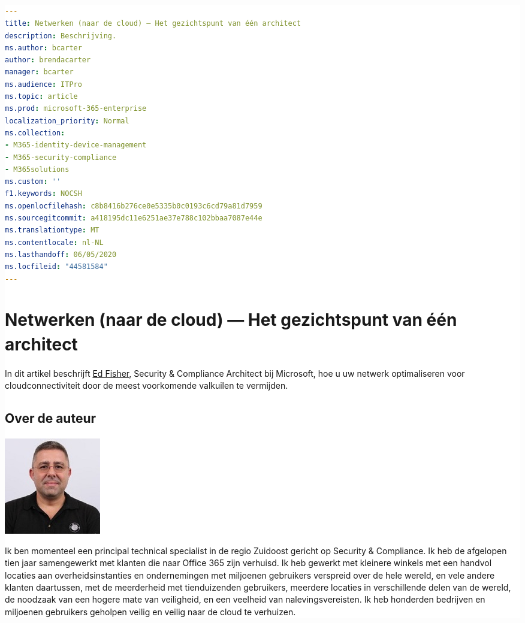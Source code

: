 ```yaml
---
title: Netwerken (naar de cloud) — Het gezichtspunt van één architect
description: Beschrijving.
ms.author: bcarter
author: brendacarter
manager: bcarter
ms.audience: ITPro
ms.topic: article
ms.prod: microsoft-365-enterprise
localization_priority: Normal
ms.collection:
- M365-identity-device-management
- M365-security-compliance
- M365solutions
ms.custom: ''
f1.keywords: NOCSH
ms.openlocfilehash: c8b8416b276ce0e5335b0c0193c6cd79a81d7959
ms.sourcegitcommit: a418195dc11e6251ae37e788c102bbaa7087e44e
ms.translationtype: MT
ms.contentlocale: nl-NL
ms.lasthandoff: 06/05/2020
ms.locfileid: "44581584"
---
```

# <a name="networking-up-to-the-cloud--one-architects-viewpoint"></a>Netwerken (naar de cloud) — Het gezichtspunt van één architect

In dit artikel beschrijft [Ed Fisher](https://www.linkedin.com/in/edfisher/), Security & Compliance Architect bij Microsoft, hoe u uw netwerk optimaliseren voor cloudconnectiviteit door de meest voorkomende valkuilen te vermijden. 

## <a name="about-the-author"></a>Over de auteur

![Ed Fisher foto](../media/solutions-architecture-center/ed-fisher-networking.jpg) 

Ik ben momenteel een principal technical specialist in de regio Zuidoost gericht op Security & Compliance. Ik heb de afgelopen tien jaar samengewerkt met klanten die naar Office 365 zijn verhuisd. Ik heb gewerkt met kleinere winkels met een handvol locaties aan overheidsinstanties en ondernemingen met miljoenen gebruikers verspreid over de hele wereld, en vele andere klanten daartussen, met de meerderheid met tienduizenden gebruikers, meerdere locaties in verschillende delen van de wereld, de noodzaak van een hogere mate van veiligheid, en een veelheid van nalevingsvereisten. Ik heb honderden bedrijven en miljoenen gebruikers geholpen veilig en veilig naar de cloud te verhuizen.
